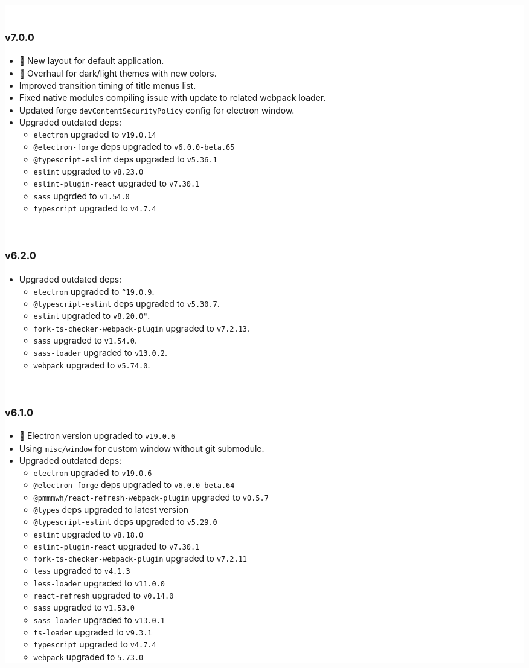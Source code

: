 <br>

### v7.0.0

- 🥳 New layout for default application.
- 🤖 Overhaul for dark/light themes with new colors.
- Improved transition timing of title menus list.
- Fixed native modules compiling issue with update to related webpack loader.
- Updated forge `devContentSecurityPolicy` config for electron window.
- Upgraded outdated deps:
  - `electron` upgraded to `v19.0.14`
  - `@electron-forge` deps upgraded to `v6.0.0-beta.65`
  - `@typescript-eslint` deps upgraded to `v5.36.1`
  - `eslint` upgraded to `v8.23.0`
  - `eslint-plugin-react` upgraded to `v7.30.1`
  - `sass` upgrded to `v1.54.0`
  - `typescript` upgraded to `v4.7.4`

<br>

### v6.2.0

- Upgraded outdated deps:
  - `electron` upgraded to `^19.0.9`.
  - `@typescript-eslint` deps upgraded to `v5.30.7`.
  - `eslint` upgraded to `v8.20.0"`.
  - `fork-ts-checker-webpack-plugin` upgraded to `v7.2.13`.
  - `sass` upgraded to `v1.54.0`.
  - `sass-loader` upgraded to `v13.0.2`.
  - `webpack` upgraded to `v5.74.0`.

<br>

### v6.1.0

- 🎉 Electron version upgraded to `v19.0.6`
- Using `misc/window` for custom window without git submodule.
- Upgraded outdated deps:
  - `electron` upgraded to `v19.0.6`
  - `@electron-forge` deps upgraded to `v6.0.0-beta.64`
  - `@pmmmwh/react-refresh-webpack-plugin` upgraded to `v0.5.7`
  - `@types` deps upgraded to latest version
  - `@typescript-eslint` deps upgraded to `v5.29.0`
  - `eslint` upgraded to `v8.18.0`
  - `eslint-plugin-react` upgraded to `v7.30.1`
  - `fork-ts-checker-webpack-plugin` upgraded to `v7.2.11`
  - `less` upgraded to `v4.1.3`
  - `less-loader` upgraded to `v11.0.0`
  - `react-refresh` upgraded to `v0.14.0`
  - `sass` upgraded to `v1.53.0`
  - `sass-loader` upgraded to `v13.0.1`
  - `ts-loader` upgraded to `v9.3.1`
  - `typescript` upgraded to `v4.7.4`
  - `webpack` upgraded to `5.73.0`
